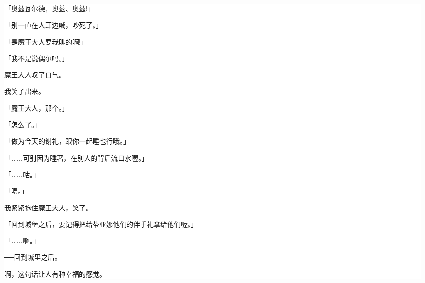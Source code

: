 「奥兹瓦尔德，奥兹、奥兹!」

「别一直在人耳边喊，吵死了。」

「是魔王大人要我叫的啊!」

「我不是说偶尔吗。」

魔王大人叹了口气。

我笑了出来。

「魔王大人，那个。」

「怎么了。」

「做为今天的谢礼，跟你一起睡也行哦。」

「……可别因为睡著，在别人的背后流口水喔。」

「……咕。」

「喂。」

我紧紧抱住魔王大人，笑了。

「回到城堡之后，要记得把给蒂亚娜他们的伴手礼拿给他们喔。」

「……啊。」

──回到城里之后。

啊，这句话让人有种幸福的感觉。

